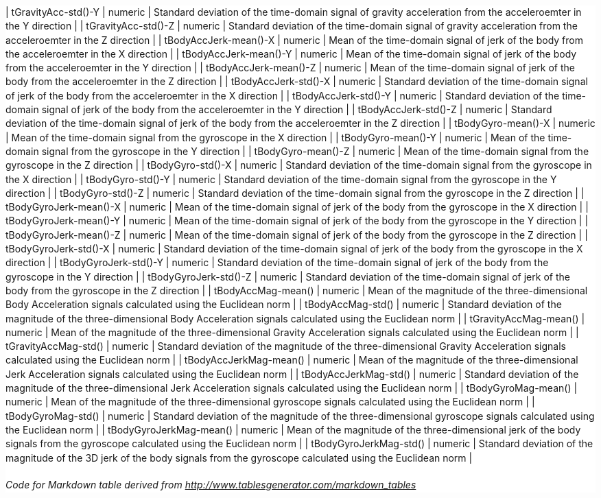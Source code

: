 | tGravityAcc-std()-Y         | numeric | Standard deviation of the time-domain signal of gravity acceleration from the acceleroemter in the Y direction                        |
| tGravityAcc-std()-Z         | numeric | Standard deviation of the time-domain signal of gravity acceleration from the acceleroemter in the Z direction                        |
| tBodyAccJerk-mean()-X       | numeric | Mean of the time-domain signal of jerk of the body from the acceleroemter in the X direction                                          |
| tBodyAccJerk-mean()-Y       | numeric | Mean of the time-domain signal of jerk of the body from the acceleroemter in the Y direction                                          |
| tBodyAccJerk-mean()-Z       | numeric | Mean of the time-domain signal of jerk of the body from the acceleroemter in the Z direction                                          |
| tBodyAccJerk-std()-X        | numeric | Standard deviation of the time-domain signal of jerk of the body from the acceleroemter in the X direction                            |
| tBodyAccJerk-std()-Y        | numeric | Standard deviation of the time-domain signal of jerk of the body from the acceleroemter in the Y direction                            |
| tBodyAccJerk-std()-Z        | numeric | Standard deviation of the time-domain signal of jerk of the body from the acceleroemter in the Z direction                            |
| tBodyGyro-mean()-X          | numeric | Mean of the time-domain signal from the gyroscope in the X direction                                                                  |
| tBodyGyro-mean()-Y          | numeric | Mean of the time-domain signal from the gyroscope in the Y direction                                                                  |
| tBodyGyro-mean()-Z          | numeric | Mean of the time-domain signal from the gyroscope in the Z direction                                                                  |
| tBodyGyro-std()-X           | numeric | Standard deviation of the time-domain signal from the gyroscope in the X direction                                                    |
| tBodyGyro-std()-Y           | numeric | Standard deviation of the time-domain signal from the gyroscope in the Y direction                                                    |
| tBodyGyro-std()-Z           | numeric | Standard deviation of the time-domain signal from the gyroscope in the Z direction                                                    |
| tBodyGyroJerk-mean()-X      | numeric | Mean of the time-domain signal of jerk of the body from the gyroscope in the X direction                                              |
| tBodyGyroJerk-mean()-Y      | numeric | Mean of the time-domain signal of jerk of the body from the gyroscope in the Y direction                                              |
| tBodyGyroJerk-mean()-Z      | numeric | Mean of the time-domain signal of jerk of the body from the gyroscope in the Z direction                                              |
| tBodyGyroJerk-std()-X       | numeric | Standard deviation of the time-domain signal of jerk of the body from the gyroscope in the X direction                                |
| tBodyGyroJerk-std()-Y       | numeric | Standard deviation of the time-domain signal of jerk of the body from the gyroscope in the Y direction                                |
| tBodyGyroJerk-std()-Z       | numeric | Standard deviation of the time-domain signal of jerk of the body from the gyroscope in the Z direction                                |
| tBodyAccMag-mean()          | numeric | Mean of the magnitude of the three-dimensional Body Acceleration signals calculated using the Euclidean norm                          |
| tBodyAccMag-std()           | numeric | Standard deviation of the magnitude of the three-dimensional Body Acceleration signals calculated using the Euclidean norm            |
| tGravityAccMag-mean()       | numeric | Mean of the magnitude of the three-dimensional Gravity Acceleration signals calculated using the Euclidean norm                       |
| tGravityAccMag-std()        | numeric | Standard deviation of the magnitude of the three-dimensional Gravity Acceleration signals calculated using the Euclidean norm         |
| tBodyAccJerkMag-mean()      | numeric | Mean of the magnitude of the three-dimensional Jerk Acceleration signals calculated using the Euclidean norm                          |
| tBodyAccJerkMag-std()       | numeric | Standard deviation of the magnitude of the three-dimensional Jerk Acceleration signals calculated using the Euclidean norm            |
| tBodyGyroMag-mean()         | numeric | Mean of the magnitude of the three-dimensional gyroscope signals calculated using the Euclidean norm                                  |
| tBodyGyroMag-std()          | numeric | Standard deviation of the magnitude of the three-dimensional gyroscope signals calculated using the Euclidean norm                    |
| tBodyGyroJerkMag-mean()     | numeric | Mean of the magnitude of the three-dimensional jerk of the body signals from the gyroscope calculated using the Euclidean norm        |
| tBodyGyroJerkMag-std()      | numeric | Standard deviation of the magnitude of the 3D jerk of the body signals from the gyroscope calculated using the Euclidean norm         |
###### Code for Markdown table derived from http://www.tablesgenerator.com/markdown_tables